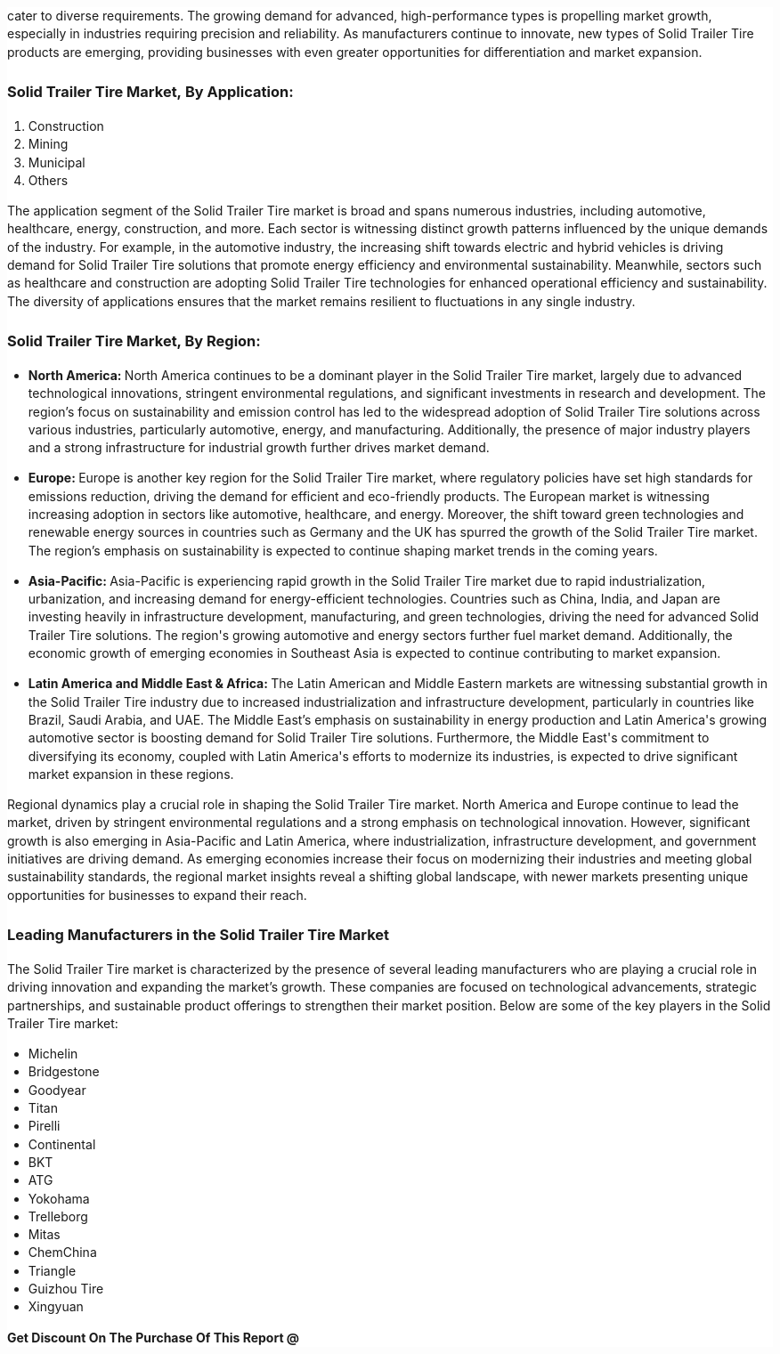 cater to diverse requirements. The growing demand for advanced, high-performance types is propelling market growth, especially in industries requiring precision and reliability. As manufacturers continue to innovate, new types of Solid Trailer Tire products are emerging, providing businesses with even greater opportunities for differentiation and market expansion.</p><h3>Solid Trailer Tire Market,&nbsp;By Application:</h3><ol><li>Construction<li> Mining<li> Municipal<li> Others</li></ol><p>The application segment of the Solid Trailer Tire market is broad and spans numerous industries, including automotive, healthcare, energy, construction, and more. Each sector is witnessing distinct growth patterns influenced by the unique demands of the industry. For example, in the automotive industry, the increasing shift towards electric and hybrid vehicles is driving demand for Solid Trailer Tire solutions that promote energy efficiency and environmental sustainability. Meanwhile, sectors such as healthcare and construction are adopting Solid Trailer Tire technologies for enhanced operational efficiency and sustainability. The diversity of applications ensures that the market remains resilient to fluctuations in any single industry.</p><h3>Solid Trailer Tire Market, By Region:</h3><ul><li><p><strong>North America:&nbsp;</strong>North America continues to be a dominant player in the Solid Trailer Tire market, largely due to advanced technological innovations, stringent environmental regulations, and significant investments in research and development. The region&rsquo;s focus on sustainability and emission control has led to the widespread adoption of Solid Trailer Tire solutions across various industries, particularly automotive, energy, and manufacturing. Additionally, the presence of major industry players and a strong infrastructure for industrial growth further drives market demand.</p></li><li><p><strong><strong>Europe:&nbsp;</strong></strong>Europe is another key region for the Solid Trailer Tire market, where regulatory policies have set high standards for emissions reduction, driving the demand for efficient and eco-friendly products. The European market is witnessing increasing adoption in sectors like automotive, healthcare, and energy. Moreover, the shift toward green technologies and renewable energy sources in countries such as Germany and the UK has spurred the growth of the Solid Trailer Tire market. The region&rsquo;s emphasis on sustainability is expected to continue shaping market trends in the coming years.</p></li><li><p><strong><strong>Asia-Pacific:&nbsp;</strong></strong>Asia-Pacific is experiencing rapid growth in the Solid Trailer Tire market due to rapid industrialization, urbanization, and increasing demand for energy-efficient technologies. Countries such as China, India, and Japan are investing heavily in infrastructure development, manufacturing, and green technologies, driving the need for advanced Solid Trailer Tire solutions. The region's growing automotive and energy sectors further fuel market demand. Additionally, the economic growth of emerging economies in Southeast Asia is expected to continue contributing to market expansion.</p></li><li><p><strong><strong>Latin America and Middle East &amp; Africa:&nbsp;</strong></strong>The Latin American and Middle Eastern markets are witnessing substantial growth in the Solid Trailer Tire industry due to increased industrialization and infrastructure development, particularly in countries like Brazil, Saudi Arabia, and UAE. The Middle East&rsquo;s emphasis on sustainability in energy production and Latin America's growing automotive sector is boosting demand for Solid Trailer Tire solutions. Furthermore, the Middle East's commitment to diversifying its economy, coupled with Latin America's efforts to modernize its industries, is expected to drive significant market expansion in these regions.</p></li></ul><p>Regional dynamics play a crucial role in shaping the Solid Trailer Tire market. North America and Europe continue to lead the market, driven by stringent environmental regulations and a strong emphasis on technological innovation. However, significant growth is also emerging in Asia-Pacific and Latin America, where industrialization, infrastructure development, and government initiatives are driving demand. As emerging economies increase their focus on modernizing their industries and meeting global sustainability standards, the regional market insights reveal a shifting global landscape, with newer markets presenting unique opportunities for businesses to expand their reach.</p><h3><strong>Leading Manufacturers in the Solid Trailer Tire Market</strong></h3><p>The Solid Trailer Tire market is characterized by the presence of several leading manufacturers who are playing a crucial role in driving innovation and expanding the market&rsquo;s growth. These companies are focused on technological advancements, strategic partnerships, and sustainable product offerings to strengthen their market position. Below are some of the key players in the Solid Trailer Tire market:</p></div><div class="article-main__content" data-test-id="publishing-text-block"><ul><li><span class="">Michelin<li> Bridgestone<li> Goodyear<li> Titan<li> Pirelli<li> Continental<li> BKT<li> ATG<li> Yokohama<li> Trelleborg<li> Mitas<li> ChemChina<li> Triangle<li> Guizhou Tire<li> Xingyuan</span></li></ul></div><div class="article-main__content" data-test-id="publishing-text-block"><p><span class="font-[700]"><strong>Get Discount On The Purchase Of This Report @</strong>
